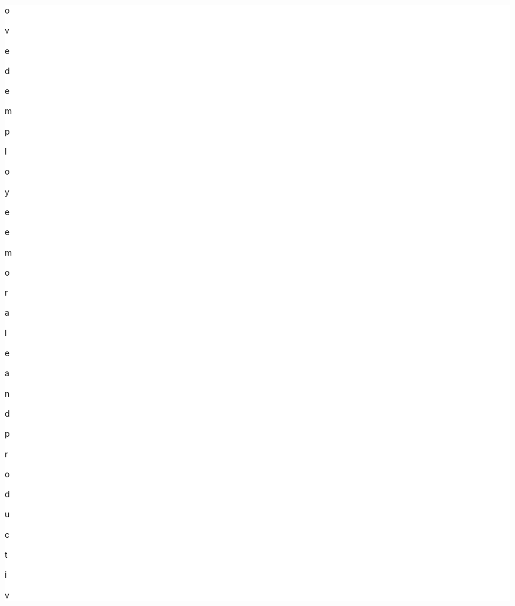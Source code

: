 o

v

e

d

 

e

m

p

l

o

y

e

e

 

m

o

r

a

l

e

 

a

n

d

 

p

r

o

d

u

c

t

i

v
